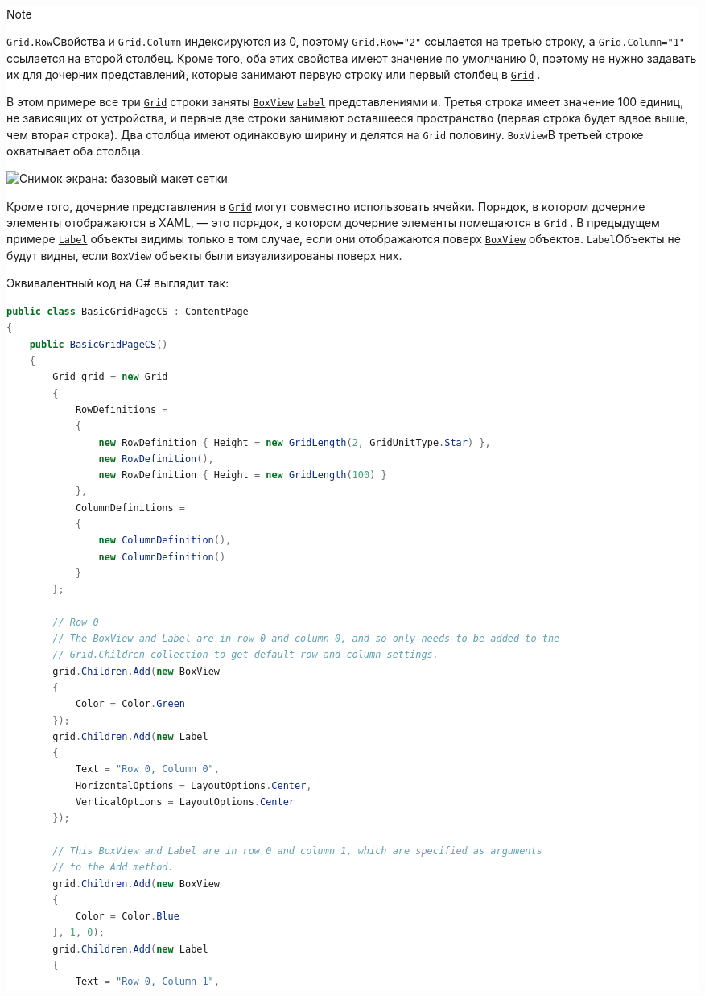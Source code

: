 > [!NOTE]
> `Grid.Row`Свойства и `Grid.Column` индексируются из 0, поэтому `Grid.Row="2"` ссылается на третью строку, а `Grid.Column="1"` ссылается на второй столбец. Кроме того, оба этих свойства имеют значение по умолчанию 0, поэтому не нужно задавать их для дочерних представлений, которые занимают первую строку или первый столбец в [`Grid`](xref:Xamarin.Forms.Grid) .

В этом примере все три [`Grid`](xref:Xamarin.Forms.Grid) строки заняты [`BoxView`](xref:Xamarin.Forms.BoxView) [`Label`](xref:Xamarin.Forms.Label) представлениями и. Третья строка имеет значение 100 единиц, не зависящих от устройства, и первые две строки занимают оставшееся пространство (первая строка будет вдвое выше, чем вторая строка). Два столбца имеют одинаковую ширину и делятся на `Grid` половину. `BoxView`В третьей строке охватывает оба столбца.

[![Снимок экрана: базовый макет сетки](grid-images/basic.png "Базовый макет сетки")](grid-images/basic-large.png#lightbox "Базовый макет сетки")

Кроме того, дочерние представления в [`Grid`](xref:Xamarin.Forms.Grid) могут совместно использовать ячейки. Порядок, в котором дочерние элементы отображаются в XAML, — это порядок, в котором дочерние элементы помещаются в `Grid` . В предыдущем примере [`Label`](xref:Xamarin.Forms.Label) объекты видимы только в том случае, если они отображаются поверх [`BoxView`](xref:Xamarin.Forms.BoxView) объектов. `Label`Объекты не будут видны, если `BoxView` объекты были визуализированы поверх них.

Эквивалентный код на C# выглядит так:

```csharp
public class BasicGridPageCS : ContentPage
{
    public BasicGridPageCS()
    {
        Grid grid = new Grid
        {
            RowDefinitions =
            {
                new RowDefinition { Height = new GridLength(2, GridUnitType.Star) },
                new RowDefinition(),
                new RowDefinition { Height = new GridLength(100) }
            },
            ColumnDefinitions =
            {
                new ColumnDefinition(),
                new ColumnDefinition()
            }
        };

        // Row 0
        // The BoxView and Label are in row 0 and column 0, and so only needs to be added to the
        // Grid.Children collection to get default row and column settings.
        grid.Children.Add(new BoxView
        {
            Color = Color.Green
        });
        grid.Children.Add(new Label
        {
            Text = "Row 0, Column 0",
            HorizontalOptions = LayoutOptions.Center,
            VerticalOptions = LayoutOptions.Center
        });

        // This BoxView and Label are in row 0 and column 1, which are specified as arguments
        // to the Add method.
        grid.Children.Add(new BoxView
        {
            Color = Color.Blue
        }, 1, 0);
        grid.Children.Add(new Label
        {
            Text = "Row 0, Column 1",
```
